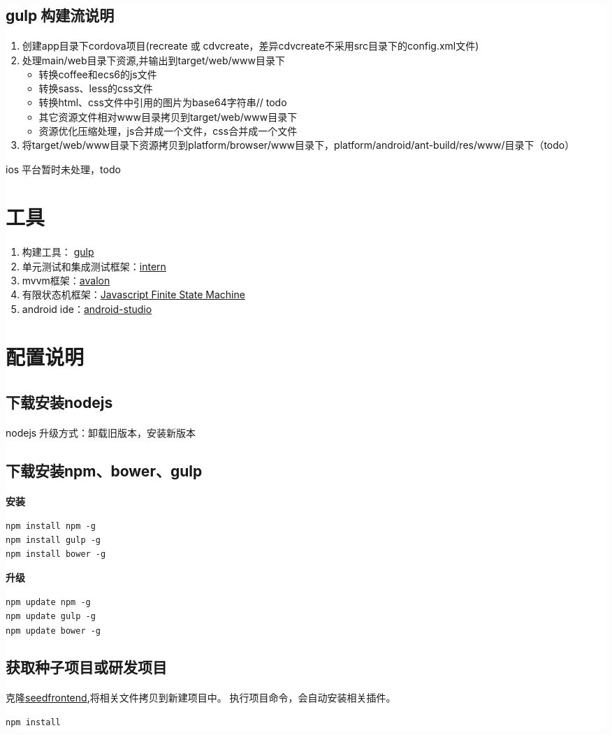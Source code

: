 ## gulp 构建流说明 ##
1. 创建app目录下cordova项目(recreate 或 cdvcreate，差异cdvcreate不采用src目录下的config.xml文件)
1. 处理main/web目录下资源,并输出到target/web/www目录下
   * 转换coffee和ecs6的js文件
   * 转换sass、less的css文件
   * 转换html、css文件中引用的图片为base64字符串// todo
   * 其它资源文件相对www目录拷贝到target/web/www目录下
   * 资源优化压缩处理，js合并成一个文件，css合并成一个文件
1. 将target/web/www目录下资源拷贝到platform/browser/www目录下，platform/android/ant-build/res/www/目录下（todo）

ios 平台暂时未处理，todo

# 工具
1. 构建工具： [gulp](http://gulpjs.com/)
1. 单元测试和集成测试框架：[intern](http://theintern.io/)
1. mvvm框架：[avalon](https://github.com/RubyLouvre/avalon)
1. 有限状态机框架：[Javascript Finite State Machine](http://javascript.ruanyifeng.com/advanced/fsm.html)
1. android ide：[android-studio](http://developer.android.com/sdk/installing/index.html?pkg=tools)

# 配置说明

## 下载安装nodejs

nodejs 升级方式：卸载旧版本，安装新版本

## 下载安装npm、bower、gulp

**安装**

~~~
npm install npm -g
npm install gulp -g
npm install bower -g
~~~

**升级**

~~~
npm update npm -g
npm update gulp -g
npm update bower -g
~~~

## 获取种子项目或研发项目
克隆[seedfrontend](https://github.com/pinghe/seedfrontend.git),将相关文件拷贝到新建项目中。
执行项目命令，会自动安装相关插件。

~~~
npm install
~~~
